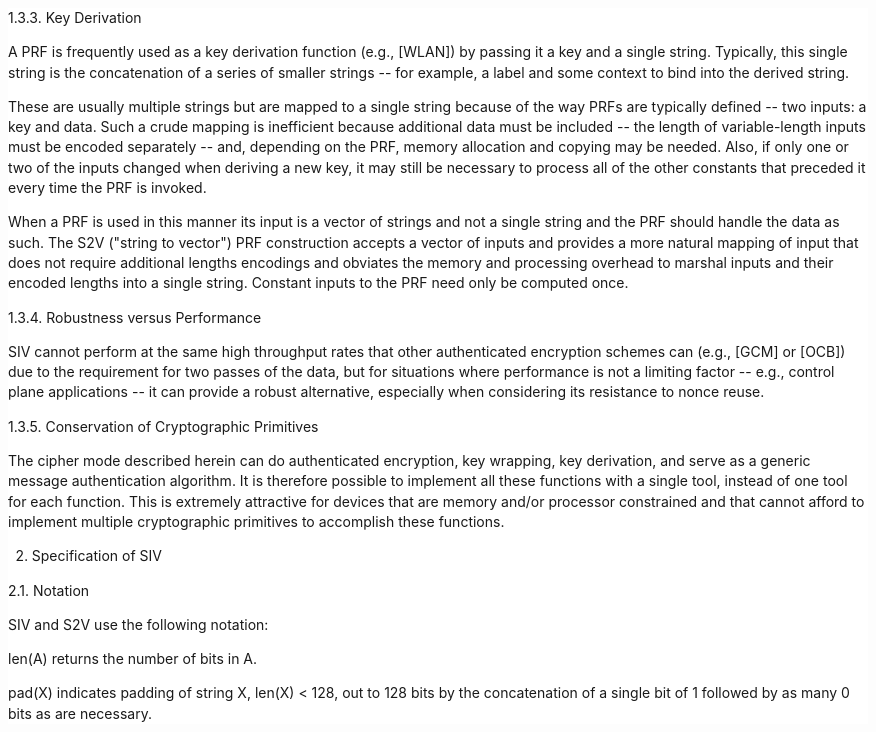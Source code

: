 1.3.3.  Key Derivation

   A PRF is frequently used as a key derivation function (e.g., [WLAN])
   by passing it a key and a single string.  Typically, this single
   string is the concatenation of a series of smaller strings -- for
   example, a label and some context to bind into the derived string.

   These are usually multiple strings but are mapped to a single string
   because of the way PRFs are typically defined -- two inputs: a key
   and data.  Such a crude mapping is inefficient because additional
   data must be included -- the length of variable-length inputs must be
   encoded separately -- and, depending on the PRF, memory allocation
   and copying may be needed.  Also, if only one or two of the inputs
   changed when deriving a new key, it may still be necessary to process
   all of the other constants that preceded it every time the PRF is
   invoked.

   When a PRF is used in this manner its input is a vector of strings
   and not a single string and the PRF should handle the data as such.
   The S2V ("string to vector") PRF construction accepts a vector of
   inputs and provides a more natural mapping of input that does not
   require additional lengths encodings and obviates the memory and
   processing overhead to marshal inputs and their encoded lengths into
   a single string.  Constant inputs to the PRF need only be computed
   once.

1.3.4.  Robustness versus Performance

   SIV cannot perform at the same high throughput rates that other
   authenticated encryption schemes can (e.g., [GCM] or [OCB]) due to
   the requirement for two passes of the data, but for situations where
   performance is not a limiting factor -- e.g., control plane
   applications -- it can provide a robust alternative, especially when
   considering its resistance to nonce reuse.

1.3.5.  Conservation of Cryptographic Primitives

   The cipher mode described herein can do authenticated encryption, key
   wrapping, key derivation, and serve as a generic message
   authentication algorithm.  It is therefore possible to implement all
   these functions with a single tool, instead of one tool for each
   function.  This is extremely attractive for devices that are memory
   and/or processor constrained and that cannot afford to implement
   multiple cryptographic primitives to accomplish these functions.

2.  Specification of SIV

2.1.  Notation

   SIV and S2V use the following notation:

   len(A)
      returns the number of bits in A.

   pad(X)
      indicates padding of string X, len(X) < 128, out to 128 bits by
      the concatenation of a single bit of 1 followed by as many 0 bits
      as are necessary.
